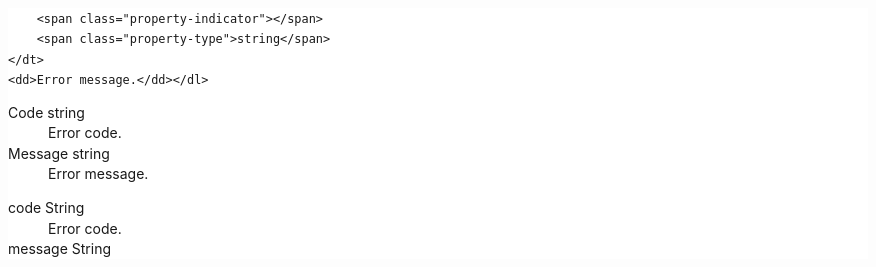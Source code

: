         <span class="property-indicator"></span>
        <span class="property-type">string</span>
    </dt>
    <dd>Error message.</dd></dl>
</pulumi-choosable>
</div>

<div>
<pulumi-choosable type="language" values="go">
<dl class="resources-properties"><dt class="property-required"
            title="Required">
        <span id="code_go">
<a data-swiftype-name="resource-property" data-swiftype-type="text" href="#code_go" style="color: inherit; text-decoration: inherit;">Code</a>
</span>
        <span class="property-indicator"></span>
        <span class="property-type">string</span>
    </dt>
    <dd>Error code.</dd><dt class="property-required"
            title="Required">
        <span id="message_go">
<a data-swiftype-name="resource-property" data-swiftype-type="text" href="#message_go" style="color: inherit; text-decoration: inherit;">Message</a>
</span>
        <span class="property-indicator"></span>
        <span class="property-type">string</span>
    </dt>
    <dd>Error message.</dd></dl>
</pulumi-choosable>
</div>

<div>
<pulumi-choosable type="language" values="java">
<dl class="resources-properties"><dt class="property-required"
            title="Required">
        <span id="code_java">
<a data-swiftype-name="resource-property" data-swiftype-type="text" href="#code_java" style="color: inherit; text-decoration: inherit;">code</a>
</span>
        <span class="property-indicator"></span>
        <span class="property-type">String</span>
    </dt>
    <dd>Error code.</dd><dt class="property-required"
            title="Required">
        <span id="message_java">
<a data-swiftype-name="resource-property" data-swiftype-type="text" href="#message_java" style="color: inherit; text-decoration: inherit;">message</a>
</span>
        <span class="property-indicator"></span>
        <span class="property-type">String</span>
    </dt>
